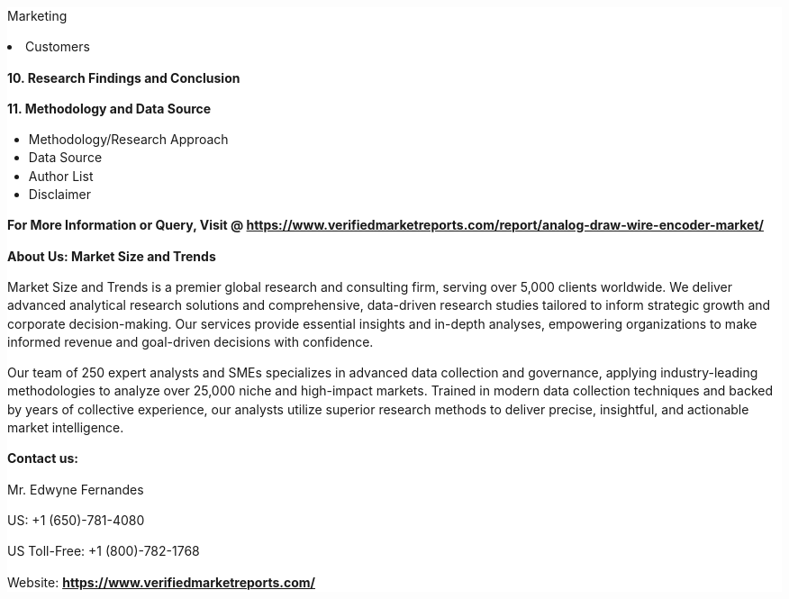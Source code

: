 Marketing</li><li>Customers</li></ul><p><strong>10. Research Findings and Conclusion</strong></p><p><strong>11. Methodology and Data Source</strong></p><ul><li>Methodology/Research Approach</li><li>Data Source</li><li>Author List</li><li>Disclaimer</li></ul></p><p><strong>For More Information or Query, Visit @ <a href="https://www.verifiedmarketreports.com/report/analog-draw-wire-encoder-market/">https://www.verifiedmarketreports.com/report/analog-draw-wire-encoder-market/</a></strong></p><p><strong>About Us: Market Size and Trends</strong></p><p>Market Size and Trends is a premier global research and consulting firm, serving over 5,000 clients worldwide. We deliver advanced analytical research solutions and comprehensive, data-driven research studies tailored to inform strategic growth and corporate decision-making. Our services provide essential insights and in-depth analyses, empowering organizations to make informed revenue and goal-driven decisions with confidence.</p><p>Our team of 250 expert analysts and SMEs specializes in advanced data collection and governance, applying industry-leading methodologies to analyze over 25,000 niche and high-impact markets. Trained in modern data collection techniques and backed by years of collective experience, our analysts utilize superior research methods to deliver precise, insightful, and actionable market intelligence.</p><p><strong>Contact us:</strong></p><p>Mr. Edwyne Fernandes</p><p>US: +1 (650)-781-4080</p><p>US Toll-Free: +1 (800)-782-1768</p><p>Website: <strong><a href="https://www.verifiedmarketreports.com/">https://www.verifiedmarketreports.com/</a></strong></p>
